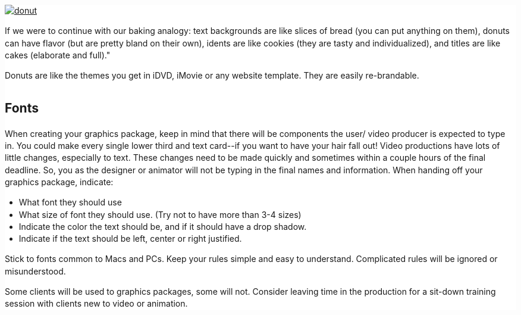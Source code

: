 [![donut](https://archive.smashing.media/assets/344dbf88-fdf9-42bb-adb4-46f01eedd629/3b7b5224-ddc5-443a-bdaa-ab50864fca39/donut.jpg "donut")](https://archive.smashing.media/assets/344dbf88-fdf9-42bb-adb4-46f01eedd629/3b7b5224-ddc5-443a-bdaa-ab50864fca39/donut.jpg)

If we were to continue with our baking analogy: text backgrounds are like slices of bread (you can put anything on them), donuts can have flavor (but are pretty bland on their own), idents are like cookies (they are tasty and individualized), and titles are like cakes (elaborate and full)."

Donuts are like the themes you get in iDVD, iMovie or any website template. They are easily re-brandable.

## Fonts

When creating your graphics package, keep in mind that there will be components the user/ video producer is expected to type in. You could make every single lower third and text card--if you want to have your hair fall out! Video productions have lots of little changes, especially to text. These changes need to be made quickly and sometimes within a couple hours of the final deadline. So, you as the designer or animator will not be typing in the final names and information. When handing off your graphics package, indicate:

*   What font they should use
*   What size of font they should use. (Try not to have more than 3-4 sizes)
*   Indicate the color the text should be, and if it should have a drop shadow.
*   Indicate if the text should be left, center or right justified.

Stick to fonts common to Macs and PCs. Keep your rules simple and easy to understand. Complicated rules will be ignored or misunderstood.

Some clients will be used to graphics packages, some will not. Consider leaving time in the production for a sit-down training session with clients new to video or animation.
